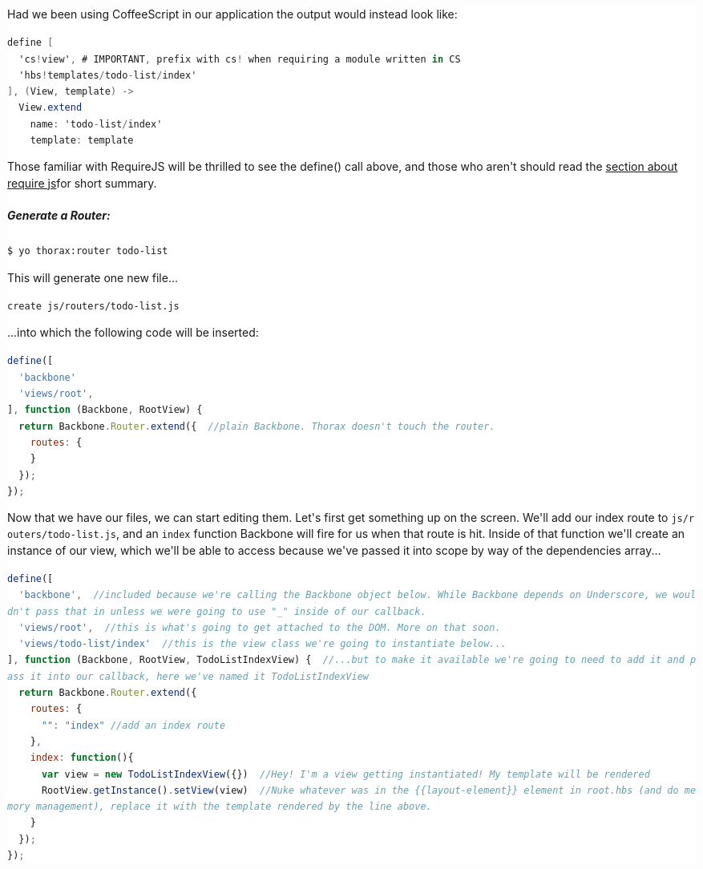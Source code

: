Had we been using CoffeeScript in our application the output would instead look like:

```cs
define [
  'cs!view', # IMPORTANT, prefix with cs! when requiring a module written in CS
  'hbs!templates/todo-list/index'
], (View, template) ->
  View.extend
    name: 'todo-list/index'
    template: template
```

Those familiar with RequireJS will be thrilled to see the define() call above, and those who aren't should read the [section about require js](#require-js)for short summary.

##### Generate a Router:

```sh
$ yo thorax:router todo-list
```

This will generate one new file...

```sh
create js/routers/todo-list.js
```

...into which the following code will be inserted:

```js
define([
  'backbone'
  'views/root',
], function (Backbone, RootView) {
  return Backbone.Router.extend({  //plain Backbone. Thorax doesn't touch the router.
    routes: {
    }
  });
});
```

Now that we have our files, we can start editing them. Let's first get something up on the screen. We'll add our index route to `js/routers/todo-list.js`, and an `index` function Backbone will fire for us when that route is hit. Inside of that function we'll create an instance of our view, which we'll be able to access because we've passed it into scope by way of the dependencies array...

```js
define([
  'backbone',  //included because we're calling the Backbone object below. While Backbone depends on Underscore, we wouldn't pass that in unless we were going to use "_" inside of our callback.
  'views/root',  //this is what's going to get attached to the DOM. More on that soon.
  'views/todo-list/index'  //this is the view class we're going to instantiate below...
], function (Backbone, RootView, TodoListIndexView) {  //...but to make it available we're going to need to add it and pass it into our callback, here we've named it TodoListIndexView
  return Backbone.Router.extend({
    routes: {
      "": "index" //add an index route
    },
    index: function(){
      var view = new TodoListIndexView({})  //Hey! I'm a view getting instantiated! My template will be rendered
      RootView.getInstance().setView(view)  //Nuke whatever was in the {{layout-element}} element in root.hbs (and do memory management), replace it with the template rendered by the line above.
    }
  });
});
```
